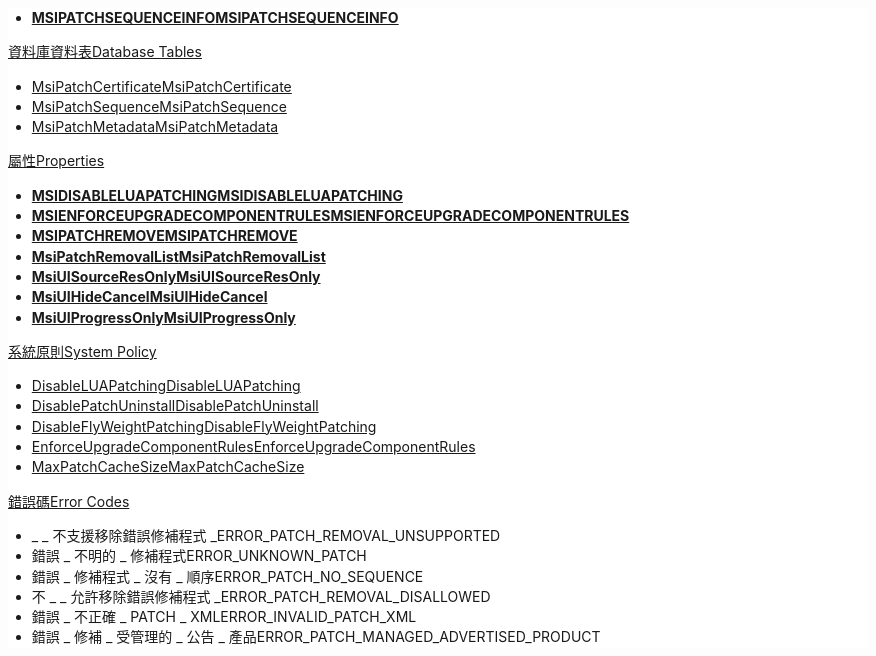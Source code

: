 -   [<span data-ttu-id="5b09d-134">**MSIPATCHSEQUENCEINFO**</span><span class="sxs-lookup"><span data-stu-id="5b09d-134">**MSIPATCHSEQUENCEINFO**</span></span>](/windows/win32/api/msi/ns-msi-msipatchsequenceinfoa)

[<span data-ttu-id="5b09d-135">資料庫資料表</span><span class="sxs-lookup"><span data-stu-id="5b09d-135">Database Tables</span></span>](database-tables.md)

-   [<span data-ttu-id="5b09d-136">MsiPatchCertificate</span><span class="sxs-lookup"><span data-stu-id="5b09d-136">MsiPatchCertificate</span></span>](msipatchcertificate-table.md)
-   [<span data-ttu-id="5b09d-137">MsiPatchSequence</span><span class="sxs-lookup"><span data-stu-id="5b09d-137">MsiPatchSequence</span></span>](msipatchsequence-table.md)
-   [<span data-ttu-id="5b09d-138">MsiPatchMetadata</span><span class="sxs-lookup"><span data-stu-id="5b09d-138">MsiPatchMetadata</span></span>](msipatchmetadata-table.md)

[<span data-ttu-id="5b09d-139">屬性</span><span class="sxs-lookup"><span data-stu-id="5b09d-139">Properties</span></span>](properties.md)

-   [<span data-ttu-id="5b09d-140">**MSIDISABLELUAPATCHING**</span><span class="sxs-lookup"><span data-stu-id="5b09d-140">**MSIDISABLELUAPATCHING**</span></span>](msidisableluapatching.md)
-   [<span data-ttu-id="5b09d-141">**MSIENFORCEUPGRADECOMPONENTRULES**</span><span class="sxs-lookup"><span data-stu-id="5b09d-141">**MSIENFORCEUPGRADECOMPONENTRULES**</span></span>](msienforceupgradecomponentrules.md)
-   [<span data-ttu-id="5b09d-142">**MSIPATCHREMOVE**</span><span class="sxs-lookup"><span data-stu-id="5b09d-142">**MSIPATCHREMOVE**</span></span>](msipatchremove.md)
-   [<span data-ttu-id="5b09d-143">**MsiPatchRemovalList**</span><span class="sxs-lookup"><span data-stu-id="5b09d-143">**MsiPatchRemovalList**</span></span>](msipatchremovallist.md)
-   [<span data-ttu-id="5b09d-144">**MsiUISourceResOnly**</span><span class="sxs-lookup"><span data-stu-id="5b09d-144">**MsiUISourceResOnly**</span></span>](msiuisourceresonly.md)
-   [<span data-ttu-id="5b09d-145">**MsiUIHideCancel**</span><span class="sxs-lookup"><span data-stu-id="5b09d-145">**MsiUIHideCancel**</span></span>](msiuihidecancel.md)
-   [<span data-ttu-id="5b09d-146">**MsiUIProgressOnly**</span><span class="sxs-lookup"><span data-stu-id="5b09d-146">**MsiUIProgressOnly**</span></span>](msiuiprogressonly.md)

[<span data-ttu-id="5b09d-147">系統原則</span><span class="sxs-lookup"><span data-stu-id="5b09d-147">System Policy</span></span>](system-policy.md)

-   [<span data-ttu-id="5b09d-148">DisableLUAPatching</span><span class="sxs-lookup"><span data-stu-id="5b09d-148">DisableLUAPatching</span></span>](disableluapatching.md)
-   [<span data-ttu-id="5b09d-149">DisablePatchUninstall</span><span class="sxs-lookup"><span data-stu-id="5b09d-149">DisablePatchUninstall</span></span>](disablepatchuninstall.md)
-   [<span data-ttu-id="5b09d-150">DisableFlyWeightPatching</span><span class="sxs-lookup"><span data-stu-id="5b09d-150">DisableFlyWeightPatching</span></span>](disableflyweightpatching.md)
-   [<span data-ttu-id="5b09d-151">EnforceUpgradeComponentRules</span><span class="sxs-lookup"><span data-stu-id="5b09d-151">EnforceUpgradeComponentRules</span></span>](enforceupgradecomponentrules.md)
-   [<span data-ttu-id="5b09d-152">MaxPatchCacheSize</span><span class="sxs-lookup"><span data-stu-id="5b09d-152">MaxPatchCacheSize</span></span>](maxpatchcachesize.md)

[<span data-ttu-id="5b09d-153">錯誤碼</span><span class="sxs-lookup"><span data-stu-id="5b09d-153">Error Codes</span></span>](error-codes.md)

-   <span data-ttu-id="5b09d-154">\_ \_ 不支援移除錯誤修補程式 \_</span><span class="sxs-lookup"><span data-stu-id="5b09d-154">ERROR\_PATCH\_REMOVAL\_UNSUPPORTED</span></span>
-   <span data-ttu-id="5b09d-155">錯誤 \_ 不明的 \_ 修補程式</span><span class="sxs-lookup"><span data-stu-id="5b09d-155">ERROR\_UNKNOWN\_PATCH</span></span>
-   <span data-ttu-id="5b09d-156">錯誤 \_ 修補程式 \_ 沒有 \_ 順序</span><span class="sxs-lookup"><span data-stu-id="5b09d-156">ERROR\_PATCH\_NO\_SEQUENCE</span></span>
-   <span data-ttu-id="5b09d-157">不 \_ \_ 允許移除錯誤修補程式 \_</span><span class="sxs-lookup"><span data-stu-id="5b09d-157">ERROR\_PATCH\_REMOVAL\_DISALLOWED</span></span>
-   <span data-ttu-id="5b09d-158">錯誤 \_ 不正確 \_ PATCH \_ XML</span><span class="sxs-lookup"><span data-stu-id="5b09d-158">ERROR\_INVALID\_PATCH\_XML</span></span>
-   <span data-ttu-id="5b09d-159">錯誤 \_ 修補 \_ 受管理的 \_ 公告 \_ 產品</span><span class="sxs-lookup"><span data-stu-id="5b09d-159">ERROR\_PATCH\_MANAGED\_ADVERTISED\_PRODUCT</span></span>
